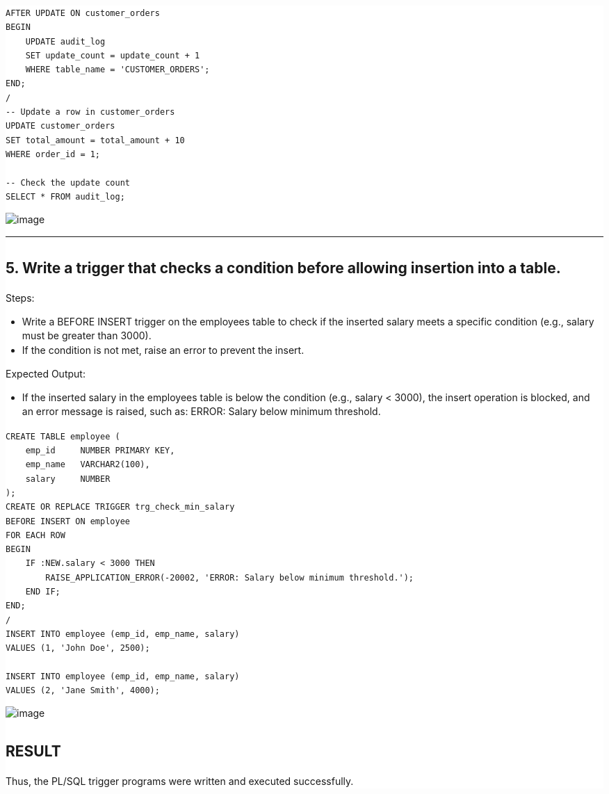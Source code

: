 ```
AFTER UPDATE ON customer_orders
BEGIN
    UPDATE audit_log
    SET update_count = update_count + 1
    WHERE table_name = 'CUSTOMER_ORDERS';
END;
/
-- Update a row in customer_orders
UPDATE customer_orders
SET total_amount = total_amount + 10
WHERE order_id = 1;

-- Check the update count
SELECT * FROM audit_log;
```

![image](https://github.com/user-attachments/assets/df462895-d496-45c8-8c68-4466cde23cea)

---

## 5. Write a trigger that checks a condition before allowing insertion into a table.
Steps:
- Write a BEFORE INSERT trigger on the employees table to check if the inserted salary meets a specific condition (e.g., salary must be greater than 3000).
- If the condition is not met, raise an error to prevent the insert.

Expected Output:
- If the inserted salary in the employees table is below the condition (e.g., salary < 3000), the insert operation is blocked, and an error message is raised, such as: ERROR: Salary below minimum threshold.
```
CREATE TABLE employee (
    emp_id     NUMBER PRIMARY KEY,
    emp_name   VARCHAR2(100),
    salary     NUMBER
);
CREATE OR REPLACE TRIGGER trg_check_min_salary
BEFORE INSERT ON employee
FOR EACH ROW
BEGIN
    IF :NEW.salary < 3000 THEN
        RAISE_APPLICATION_ERROR(-20002, 'ERROR: Salary below minimum threshold.');
    END IF;
END;
/
INSERT INTO employee (emp_id, emp_name, salary)
VALUES (1, 'John Doe', 2500);

INSERT INTO employee (emp_id, emp_name, salary)
VALUES (2, 'Jane Smith', 4000);
```

![image](https://github.com/user-attachments/assets/5545c56f-851d-4bd5-bf0f-750a86fc8b34)

## RESULT
Thus, the PL/SQL trigger programs were written and executed successfully.
